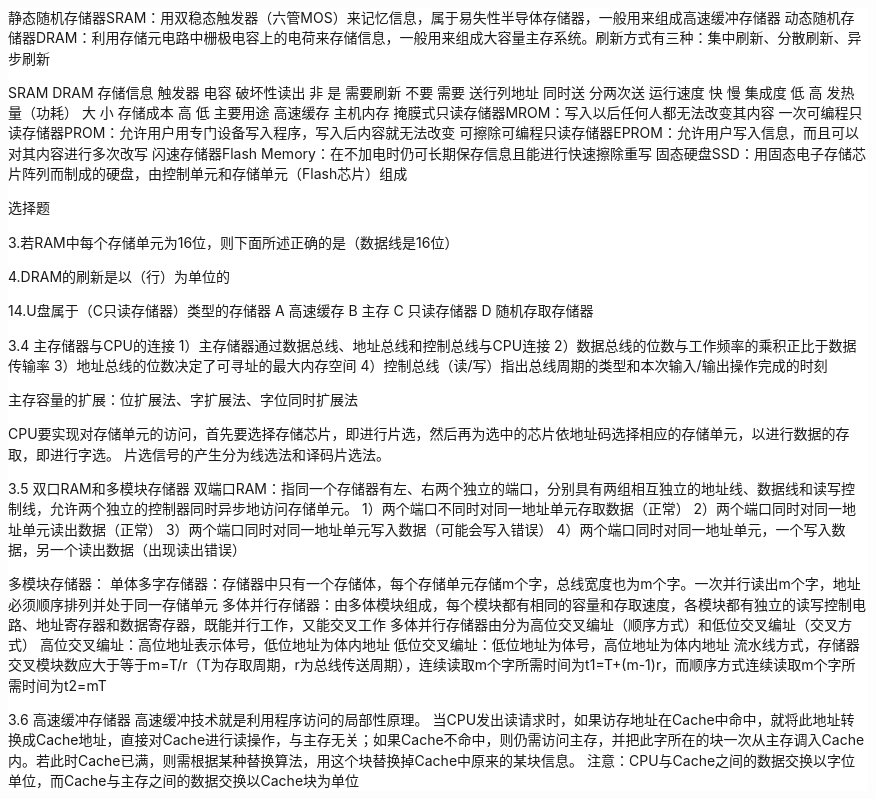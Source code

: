静态随机存储器SRAM：用双稳态触发器（六管MOS）来记忆信息，属于易失性半导体存储器，一般用来组成高速缓冲存储器
动态随机存储器DRAM：利用存储元电路中栅极电容上的电荷来存储信息，一般用来组成大容量主存系统。刷新方式有三种：集中刷新、分散刷新、异步刷新

SRAM	DRAM
存储信息	触发器	电容
破坏性读出	非	是
需要刷新	不要	需要
送行列地址	同时送	分两次送
运行速度	快	慢
集成度	低	高
发热量（功耗）	大	小
存储成本	高	低
主要用途	高速缓存	主机内存
掩膜式只读存储器MROM：写入以后任何人都无法改变其内容
一次可编程只读存储器PROM：允许用户用专门设备写入程序，写入后内容就无法改变
可擦除可编程只读存储器EPROM：允许用户写入信息，而且可以对其内容进行多次改写
闪速存储器Flash Memory：在不加电时仍可长期保存信息且能进行快速擦除重写
固态硬盘SSD：用固态电子存储芯片阵列而制成的硬盘，由控制单元和存储单元（Flash芯片）组成

选择题

3.若RAM中每个存储单元为16位，则下面所述正确的是（数据线是16位）

4.DRAM的刷新是以（行）为单位的

14.U盘属于（C只读存储器）类型的存储器
A 高速缓存 B 主存 C 只读存储器 D 随机存取存储器

3.4 主存储器与CPU的连接
1）主存储器通过数据总线、地址总线和控制总线与CPU连接
2）数据总线的位数与工作频率的乘积正比于数据传输率
3）地址总线的位数决定了可寻址的最大内存空间
4）控制总线（读/写）指出总线周期的类型和本次输入/输出操作完成的时刻

主存容量的扩展：位扩展法、字扩展法、字位同时扩展法

CPU要实现对存储单元的访问，首先要选择存储芯片，即进行片选，然后再为选中的芯片依地址码选择相应的存储单元，以进行数据的存取，即进行字选。
片选信号的产生分为线选法和译码片选法。

3.5 双口RAM和多模块存储器
双端口RAM：指同一个存储器有左、右两个独立的端口，分别具有两组相互独立的地址线、数据线和读写控制线，允许两个独立的控制器同时异步地访问存储单元。
1）两个端口不同时对同一地址单元存取数据（正常）
2）两个端口同时对同一地址单元读出数据（正常）
3）两个端口同时对同一地址单元写入数据（可能会写入错误）
4）两个端口同时对同一地址单元，一个写入数据，另一个读出数据（出现读出错误）

多模块存储器：
单体多字存储器：存储器中只有一个存储体，每个存储单元存储m个字，总线宽度也为m个字。一次并行读出m个字，地址必须顺序排列并处于同一存储单元
多体并行存储器：由多体模块组成，每个模块都有相同的容量和存取速度，各模块都有独立的读写控制电路、地址寄存器和数据寄存器，既能并行工作，又能交叉工作
多体并行存储器由分为高位交叉编址（顺序方式）和低位交叉编址（交叉方式）
高位交叉编址：高位地址表示体号，低位地址为体内地址
低位交叉编址：低位地址为体号，高位地址为体内地址
流水线方式，存储器交叉模块数应大于等于m=T/r（T为存取周期，r为总线传送周期），连续读取m个字所需时间为t1=T+(m-1)r，而顺序方式连续读取m个字所需时间为t2=mT

3.6 高速缓冲存储器
高速缓冲技术就是利用程序访问的局部性原理。
当CPU发出读请求时，如果访存地址在Cache中命中，就将此地址转换成Cache地址，直接对Cache进行读操作，与主存无关；如果Cache不命中，则仍需访问主存，并把此字所在的块一次从主存调入Cache内。若此时Cache已满，则需根据某种替换算法，用这个块替换掉Cache中原来的某块信息。
注意：CPU与Cache之间的数据交换以字位单位，而Cache与主存之间的数据交换以Cache块为单位
